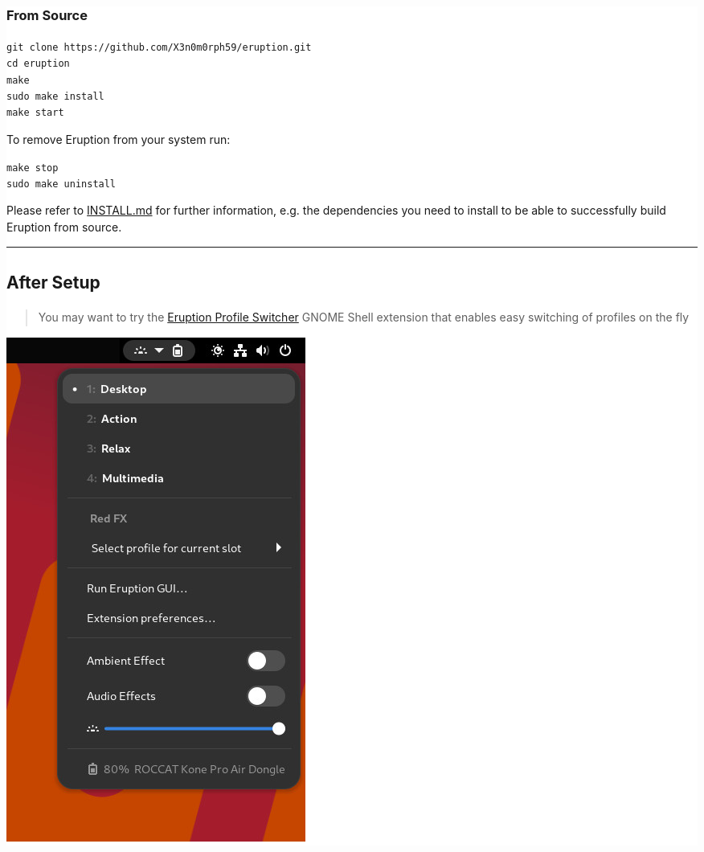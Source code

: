 ### From Source

```shell
git clone https://github.com/X3n0m0rph59/eruption.git
cd eruption
make
sudo make install
make start
```

To remove Eruption from your system run:

```shell
make stop
sudo make uninstall
```

Please refer to [INSTALL.md](docs/INSTALL.md) for further information, e.g. the dependencies you need to install to be
able to successfully build Eruption from source.

---

## After Setup

> You may want to try the
> [Eruption Profile Switcher](https://extensions.gnome.org/extension/2621/eruption-profile-switcher/)
> GNOME Shell extension that enables easy switching of profiles on the fly

![eruption-profile-switcher screenshot](docs/assets/screenshot-profile-switcher-01.jpg)
